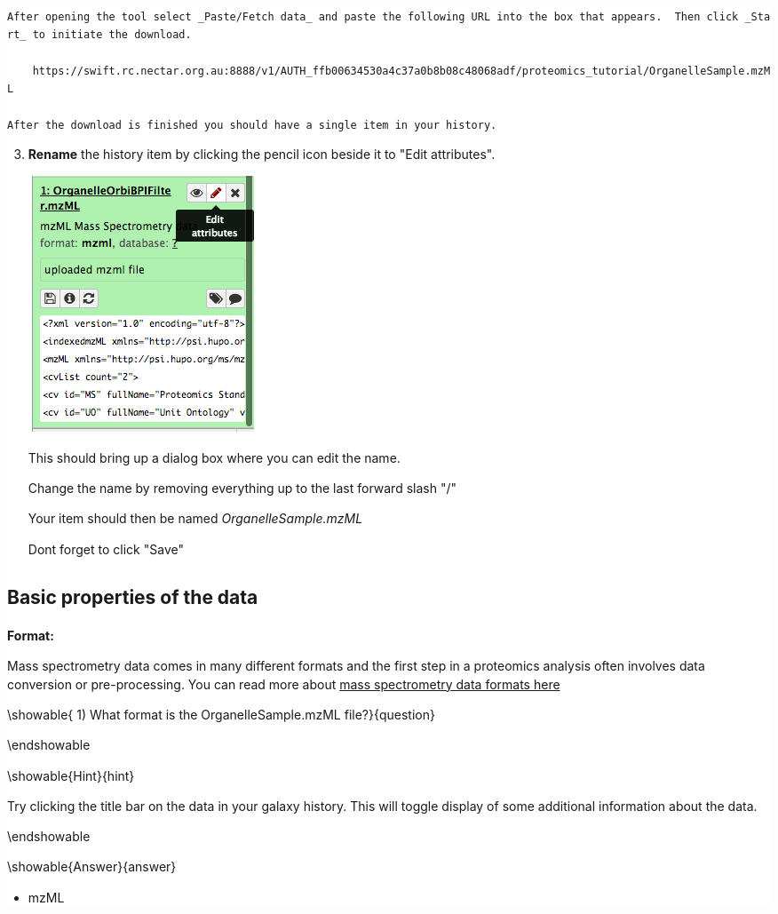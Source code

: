     After opening the tool select _Paste/Fetch data_ and paste the following URL into the box that appears.  Then click _Start_ to initiate the download.

        https://swift.rc.nectar.org.au:8888/v1/AUTH_ffb00634530a4c37a0b8b08c48068adf/proteomics_tutorial/OrganelleSample.mzML

    After the download is finished you should have a single item in your history.

3. **Rename** the history item by clicking the pencil icon beside it to "Edit attributes".

    ![Edit attributes icon](media/galaxy_edit_attributes.png)

    This should bring up a dialog box where you can edit the name.  

    Change the name by removing everything up to the last forward slash "/"

    Your item should then be named _OrganelleSample.mzML_

    Dont forget to click "Save"


Basic properties of the data
----------------------------

**Format:**

Mass spectrometry data comes in many different formats and the first step in a proteomics analysis often involves data conversion or pre-processing. You can read more about [mass spectrometry data formats here](background_data_formats.md) 

\showable{ 1) What format is the OrganelleSample.mzML file?}{question}

\endshowable

\showable{Hint}{hint}

Try clicking the title bar on the data in your galaxy history.  This will toggle display of some additional information about the data.

\endshowable

\showable{Answer}{answer}

* mzML
